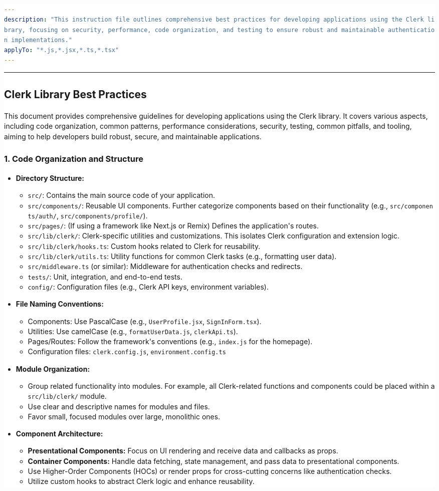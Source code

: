 ```yaml
---
description: "This instruction file outlines comprehensive best practices for developing applications using the Clerk library, focusing on security, performance, code organization, and testing to ensure robust and maintainable authentication implementations."
applyTo: "*.js,*.jsx,*.ts,*.tsx"
---
```

---
## Clerk Library Best Practices

This document provides comprehensive guidelines for developing applications using the Clerk library. It covers various aspects, including code organization, common patterns, performance considerations, security, testing, common pitfalls, and tooling, aiming to help developers build robust, secure, and maintainable applications.

### 1. Code Organization and Structure

*   **Directory Structure:**
    *   `src/`: Contains the main source code of your application.
    *   `src/components/`: Reusable UI components. Further categorize components based on their functionality (e.g., `src/components/auth/`, `src/components/profile/`).
    *   `src/pages/`: (If using a framework like Next.js or Remix) Defines the application's routes.
    *   `src/lib/clerk/`: Clerk-specific utilities and customizations.  This isolates Clerk configuration and extension logic.
    *   `src/lib/clerk/hooks.ts`: Custom hooks related to Clerk for reusability.
    *   `src/lib/clerk/utils.ts`: Utility functions for common Clerk tasks (e.g., formatting user data).
    *   `src/middleware.ts` (or similar):  Middleware for authentication checks and redirects.
    *   `tests/`: Unit, integration, and end-to-end tests.
    *   `config/`: Configuration files (e.g., Clerk API keys, environment variables).

*   **File Naming Conventions:**
    *   Components: Use PascalCase (e.g., `UserProfile.jsx`, `SignInForm.tsx`).
    *   Utilities: Use camelCase (e.g., `formatUserData.js`, `clerkApi.ts`).
    *   Pages/Routes: Follow the framework's conventions (e.g., `index.js` for the homepage).
    *   Configuration files: `clerk.config.js`, `environment.config.ts`

*   **Module Organization:**
    *   Group related functionality into modules. For example, all Clerk-related functions and components could be placed within a `src/lib/clerk/` module.
    *   Use clear and descriptive names for modules and files.
    *   Favor small, focused modules over large, monolithic ones.

*   **Component Architecture:**
    *   **Presentational Components:** Focus on UI rendering and receive data and callbacks as props.
    *   **Container Components:** Handle data fetching, state management, and pass data to presentational components.
    *   Use Higher-Order Components (HOCs) or render props for cross-cutting concerns like authentication checks.
    *   Utilize custom hooks to abstract Clerk logic and enhance reusability.
